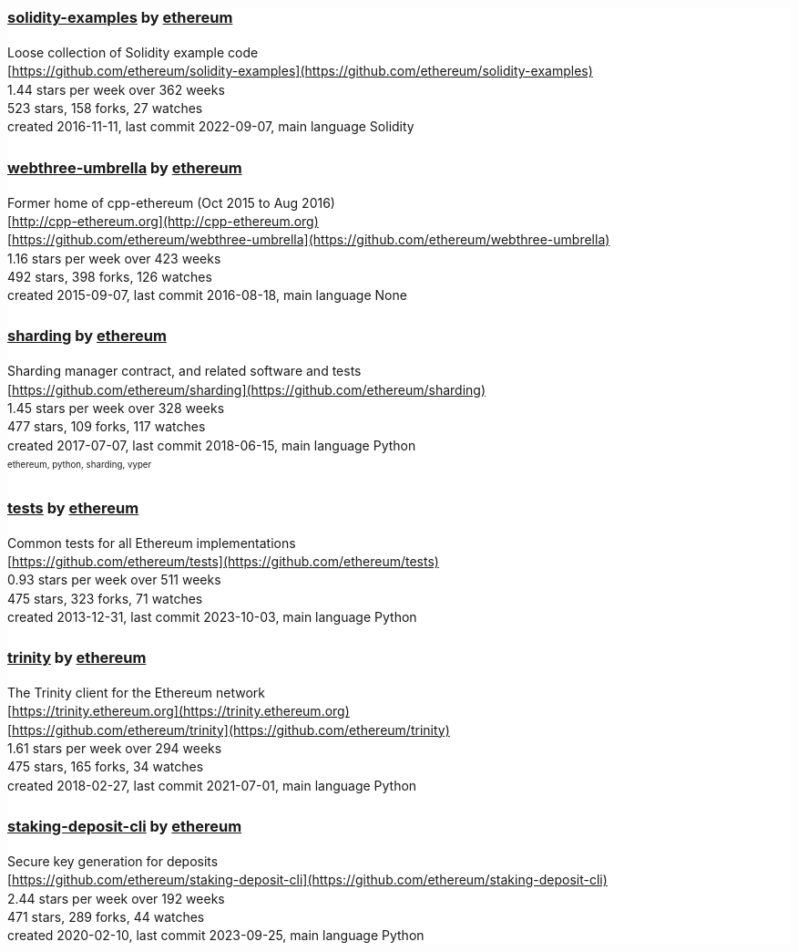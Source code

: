 
### [solidity-examples](https://github.com/ethereum/solidity-examples) by [ethereum](https://github.com/ethereum)  
Loose collection of Solidity example code  
[https://github.com/ethereum/solidity-examples](https://github.com/ethereum/solidity-examples)  
1.44 stars per week over 362 weeks  
523 stars, 158 forks, 27 watches  
created 2016-11-11, last commit 2022-09-07, main language Solidity  


### [webthree-umbrella](https://github.com/ethereum/webthree-umbrella) by [ethereum](https://github.com/ethereum)  
Former home of cpp-ethereum (Oct 2015 to Aug 2016)  
[http://cpp-ethereum.org](http://cpp-ethereum.org)  
[https://github.com/ethereum/webthree-umbrella](https://github.com/ethereum/webthree-umbrella)  
1.16 stars per week over 423 weeks  
492 stars, 398 forks, 126 watches  
created 2015-09-07, last commit 2016-08-18, main language None  


### [sharding](https://github.com/ethereum/sharding) by [ethereum](https://github.com/ethereum)  
Sharding manager contract, and related software and tests  
[https://github.com/ethereum/sharding](https://github.com/ethereum/sharding)  
1.45 stars per week over 328 weeks  
477 stars, 109 forks, 117 watches  
created 2017-07-07, last commit 2018-06-15, main language Python  
<sub><sup>ethereum, python, sharding, vyper</sup></sub>


### [tests](https://github.com/ethereum/tests) by [ethereum](https://github.com/ethereum)  
Common tests for all Ethereum implementations  
[https://github.com/ethereum/tests](https://github.com/ethereum/tests)  
0.93 stars per week over 511 weeks  
475 stars, 323 forks, 71 watches  
created 2013-12-31, last commit 2023-10-03, main language Python  


### [trinity](https://github.com/ethereum/trinity) by [ethereum](https://github.com/ethereum)  
The Trinity client for the Ethereum network  
[https://trinity.ethereum.org](https://trinity.ethereum.org)  
[https://github.com/ethereum/trinity](https://github.com/ethereum/trinity)  
1.61 stars per week over 294 weeks  
475 stars, 165 forks, 34 watches  
created 2018-02-27, last commit 2021-07-01, main language Python  


### [staking-deposit-cli](https://github.com/ethereum/staking-deposit-cli) by [ethereum](https://github.com/ethereum)  
Secure key generation for deposits  
[https://github.com/ethereum/staking-deposit-cli](https://github.com/ethereum/staking-deposit-cli)  
2.44 stars per week over 192 weeks  
471 stars, 289 forks, 44 watches  
created 2020-02-10, last commit 2023-09-25, main language Python  
